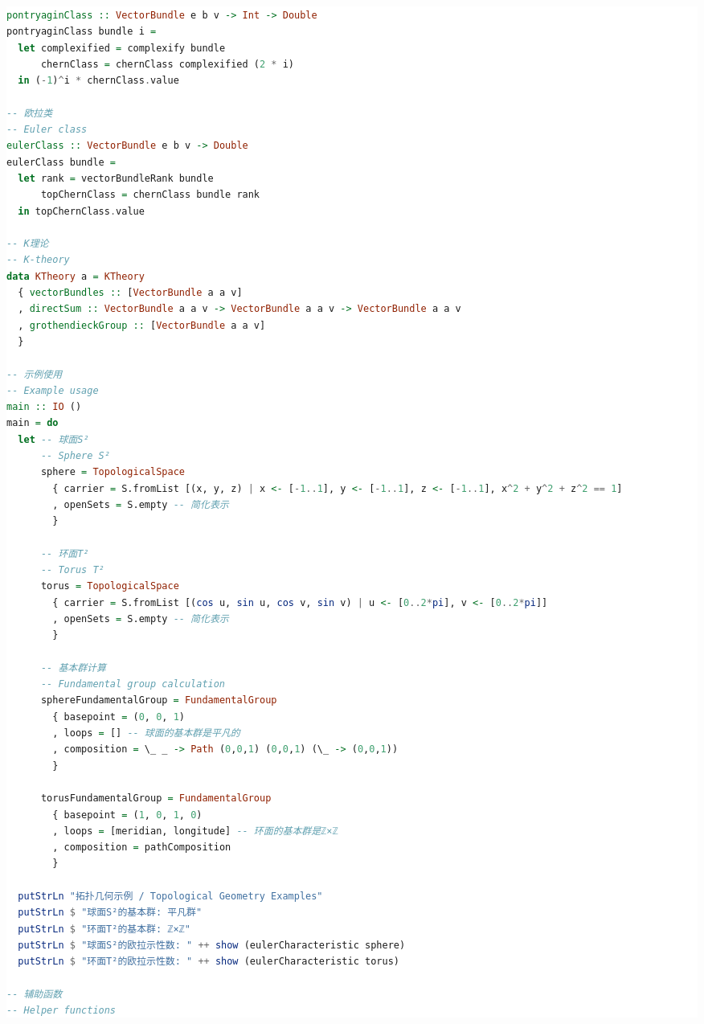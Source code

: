 ```haskell
pontryaginClass :: VectorBundle e b v -> Int -> Double
pontryaginClass bundle i = 
  let complexified = complexify bundle
      chernClass = chernClass complexified (2 * i)
  in (-1)^i * chernClass.value

-- 欧拉类
-- Euler class
eulerClass :: VectorBundle e b v -> Double
eulerClass bundle = 
  let rank = vectorBundleRank bundle
      topChernClass = chernClass bundle rank
  in topChernClass.value

-- K理论
-- K-theory
data KTheory a = KTheory 
  { vectorBundles :: [VectorBundle a a v]
  , directSum :: VectorBundle a a v -> VectorBundle a a v -> VectorBundle a a v
  , grothendieckGroup :: [VectorBundle a a v]
  }

-- 示例使用
-- Example usage
main :: IO ()
main = do
  let -- 球面S²
      -- Sphere S²
      sphere = TopologicalSpace 
        { carrier = S.fromList [(x, y, z) | x <- [-1..1], y <- [-1..1], z <- [-1..1], x^2 + y^2 + z^2 == 1]
        , openSets = S.empty -- 简化表示
        }
      
      -- 环面T²
      -- Torus T²
      torus = TopologicalSpace 
        { carrier = S.fromList [(cos u, sin u, cos v, sin v) | u <- [0..2*pi], v <- [0..2*pi]]
        , openSets = S.empty -- 简化表示
        }
      
      -- 基本群计算
      -- Fundamental group calculation
      sphereFundamentalGroup = FundamentalGroup 
        { basepoint = (0, 0, 1)
        , loops = [] -- 球面的基本群是平凡的
        , composition = \_ _ -> Path (0,0,1) (0,0,1) (\_ -> (0,0,1))
        }
      
      torusFundamentalGroup = FundamentalGroup 
        { basepoint = (1, 0, 1, 0)
        , loops = [meridian, longitude] -- 环面的基本群是ℤ×ℤ
        , composition = pathComposition
        }
      
  putStrLn "拓扑几何示例 / Topological Geometry Examples"
  putStrLn $ "球面S²的基本群: 平凡群"
  putStrLn $ "环面T²的基本群: ℤ×ℤ"
  putStrLn $ "球面S²的欧拉示性数: " ++ show (eulerCharacteristic sphere)
  putStrLn $ "环面T²的欧拉示性数: " ++ show (eulerCharacteristic torus)

-- 辅助函数
-- Helper functions
```
